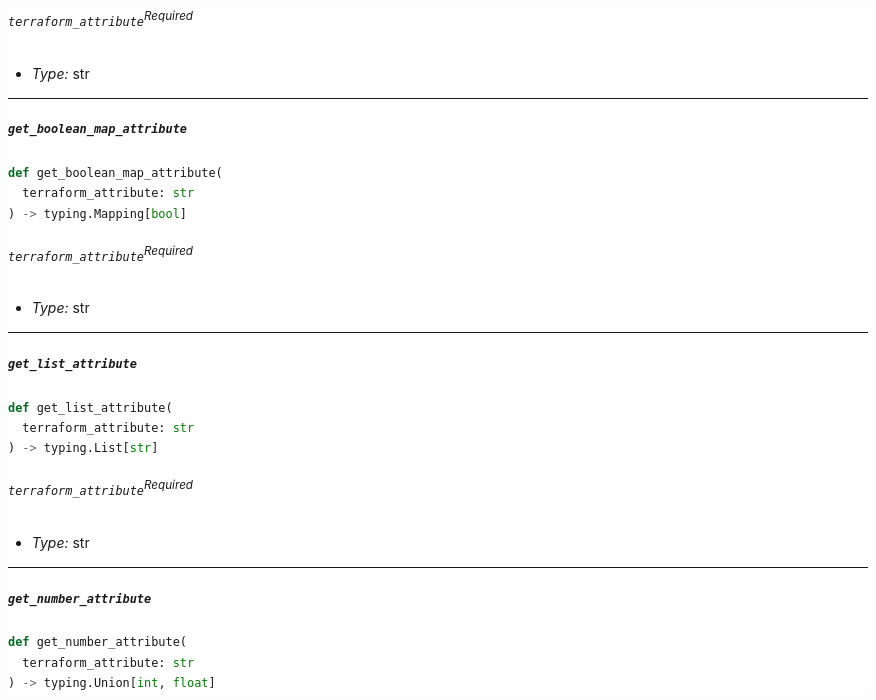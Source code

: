 ###### `terraform_attribute`<sup>Required</sup> <a name="terraform_attribute" id="@cdktf/provider-mongodbatlas.organization.Organization.getBooleanAttribute.parameter.terraformAttribute"></a>

- *Type:* str

---

##### `get_boolean_map_attribute` <a name="get_boolean_map_attribute" id="@cdktf/provider-mongodbatlas.organization.Organization.getBooleanMapAttribute"></a>

```python
def get_boolean_map_attribute(
  terraform_attribute: str
) -> typing.Mapping[bool]
```

###### `terraform_attribute`<sup>Required</sup> <a name="terraform_attribute" id="@cdktf/provider-mongodbatlas.organization.Organization.getBooleanMapAttribute.parameter.terraformAttribute"></a>

- *Type:* str

---

##### `get_list_attribute` <a name="get_list_attribute" id="@cdktf/provider-mongodbatlas.organization.Organization.getListAttribute"></a>

```python
def get_list_attribute(
  terraform_attribute: str
) -> typing.List[str]
```

###### `terraform_attribute`<sup>Required</sup> <a name="terraform_attribute" id="@cdktf/provider-mongodbatlas.organization.Organization.getListAttribute.parameter.terraformAttribute"></a>

- *Type:* str

---

##### `get_number_attribute` <a name="get_number_attribute" id="@cdktf/provider-mongodbatlas.organization.Organization.getNumberAttribute"></a>

```python
def get_number_attribute(
  terraform_attribute: str
) -> typing.Union[int, float]
```
